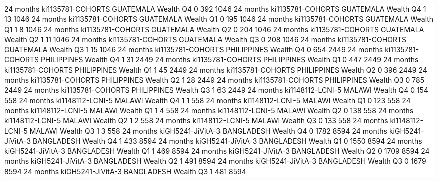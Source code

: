 24 months   ki1135781-COHORTS          GUATEMALA                      Wealth Q4              0      392    1046
24 months   ki1135781-COHORTS          GUATEMALA                      Wealth Q4              1       13    1046
24 months   ki1135781-COHORTS          GUATEMALA                      Wealth Q1              0      195    1046
24 months   ki1135781-COHORTS          GUATEMALA                      Wealth Q1              1        8    1046
24 months   ki1135781-COHORTS          GUATEMALA                      Wealth Q2              0      204    1046
24 months   ki1135781-COHORTS          GUATEMALA                      Wealth Q2              1       11    1046
24 months   ki1135781-COHORTS          GUATEMALA                      Wealth Q3              0      208    1046
24 months   ki1135781-COHORTS          GUATEMALA                      Wealth Q3              1       15    1046
24 months   ki1135781-COHORTS          PHILIPPINES                    Wealth Q4              0      654    2449
24 months   ki1135781-COHORTS          PHILIPPINES                    Wealth Q4              1       31    2449
24 months   ki1135781-COHORTS          PHILIPPINES                    Wealth Q1              0      447    2449
24 months   ki1135781-COHORTS          PHILIPPINES                    Wealth Q1              1       45    2449
24 months   ki1135781-COHORTS          PHILIPPINES                    Wealth Q2              0      396    2449
24 months   ki1135781-COHORTS          PHILIPPINES                    Wealth Q2              1       28    2449
24 months   ki1135781-COHORTS          PHILIPPINES                    Wealth Q3              0      785    2449
24 months   ki1135781-COHORTS          PHILIPPINES                    Wealth Q3              1       63    2449
24 months   ki1148112-LCNI-5           MALAWI                         Wealth Q4              0      154     558
24 months   ki1148112-LCNI-5           MALAWI                         Wealth Q4              1        1     558
24 months   ki1148112-LCNI-5           MALAWI                         Wealth Q1              0      123     558
24 months   ki1148112-LCNI-5           MALAWI                         Wealth Q1              1        4     558
24 months   ki1148112-LCNI-5           MALAWI                         Wealth Q2              0      138     558
24 months   ki1148112-LCNI-5           MALAWI                         Wealth Q2              1        2     558
24 months   ki1148112-LCNI-5           MALAWI                         Wealth Q3              0      133     558
24 months   ki1148112-LCNI-5           MALAWI                         Wealth Q3              1        3     558
24 months   kiGH5241-JiVitA-3          BANGLADESH                     Wealth Q4              0     1782    8594
24 months   kiGH5241-JiVitA-3          BANGLADESH                     Wealth Q4              1      433    8594
24 months   kiGH5241-JiVitA-3          BANGLADESH                     Wealth Q1              0     1550    8594
24 months   kiGH5241-JiVitA-3          BANGLADESH                     Wealth Q1              1      469    8594
24 months   kiGH5241-JiVitA-3          BANGLADESH                     Wealth Q2              0     1709    8594
24 months   kiGH5241-JiVitA-3          BANGLADESH                     Wealth Q2              1      491    8594
24 months   kiGH5241-JiVitA-3          BANGLADESH                     Wealth Q3              0     1679    8594
24 months   kiGH5241-JiVitA-3          BANGLADESH                     Wealth Q3              1      481    8594
